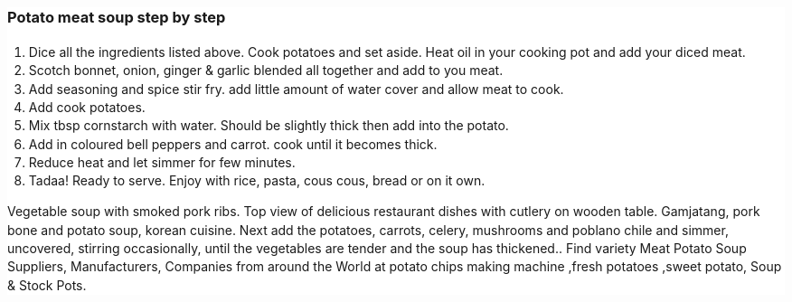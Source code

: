 ### Potato meat soup step by step

  1. Dice all the ingredients listed above. Cook potatoes and set aside. Heat oil in your cooking pot and add your diced meat. 
  2. Scotch bonnet, onion, ginger & garlic blended all together and add to you meat. 
  3. Add seasoning and spice stir fry. add little amount of water cover and allow meat to cook. 
  4. Add cook potatoes. 
  5. Mix tbsp cornstarch with water. Should be slightly thick then add into the potato. 
  6. Add in coloured bell peppers and carrot. cook until it becomes thick. 
  7. Reduce heat and let simmer for few minutes. 
  8. Tadaa! Ready to serve. Enjoy with rice, pasta, cous cous, bread or on it own. 

Vegetable soup with smoked pork ribs. Top view of delicious restaurant dishes with cutlery on wooden table. Gamjatang, pork bone and potato soup, korean cuisine. Next add the potatoes, carrots, celery, mushrooms and poblano chile and simmer, uncovered, stirring occasionally, until the vegetables are tender and the soup has thickened.. Find variety Meat Potato Soup Suppliers, Manufacturers, Companies from around the World at potato chips making machine ,fresh potatoes ,sweet potato, Soup & Stock Pots.